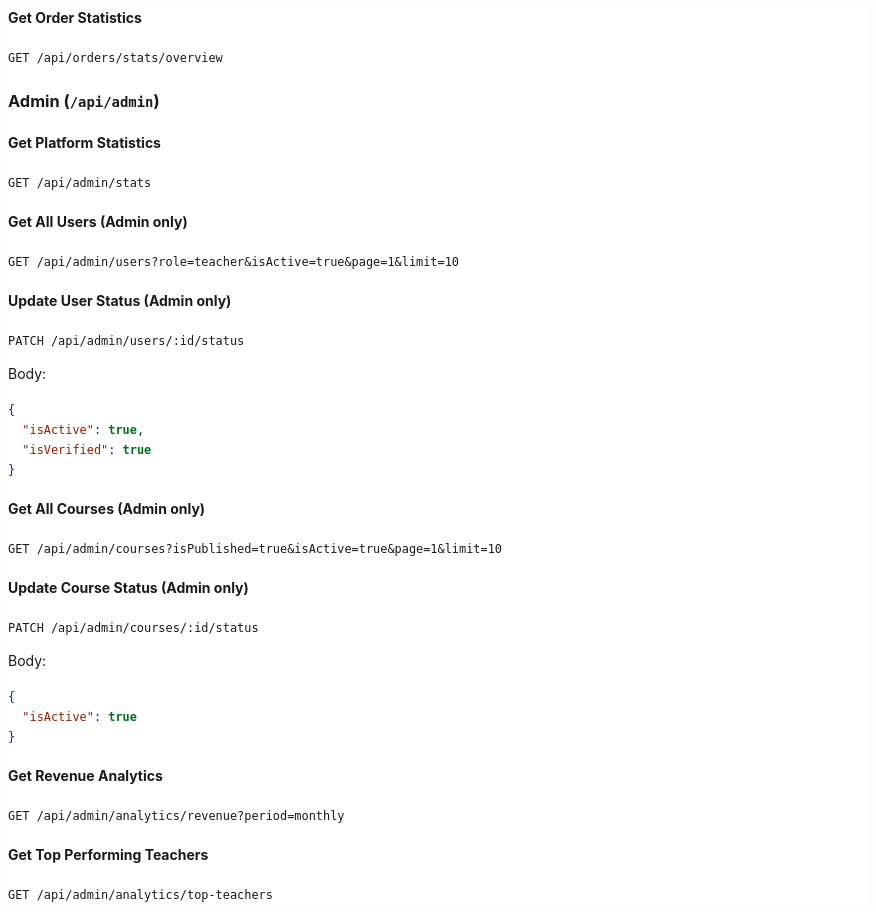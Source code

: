 #### Get Order Statistics
```
GET /api/orders/stats/overview
```

### Admin (`/api/admin`)

#### Get Platform Statistics
```
GET /api/admin/stats
```

#### Get All Users (Admin only)
```
GET /api/admin/users?role=teacher&isActive=true&page=1&limit=10
```

#### Update User Status (Admin only)
```
PATCH /api/admin/users/:id/status
```
Body:
```json
{
  "isActive": true,
  "isVerified": true
}
```

#### Get All Courses (Admin only)
```
GET /api/admin/courses?isPublished=true&isActive=true&page=1&limit=10
```

#### Update Course Status (Admin only)
```
PATCH /api/admin/courses/:id/status
```
Body:
```json
{
  "isActive": true
}
```

#### Get Revenue Analytics
```
GET /api/admin/analytics/revenue?period=monthly
```

#### Get Top Performing Teachers
```
GET /api/admin/analytics/top-teachers
```
